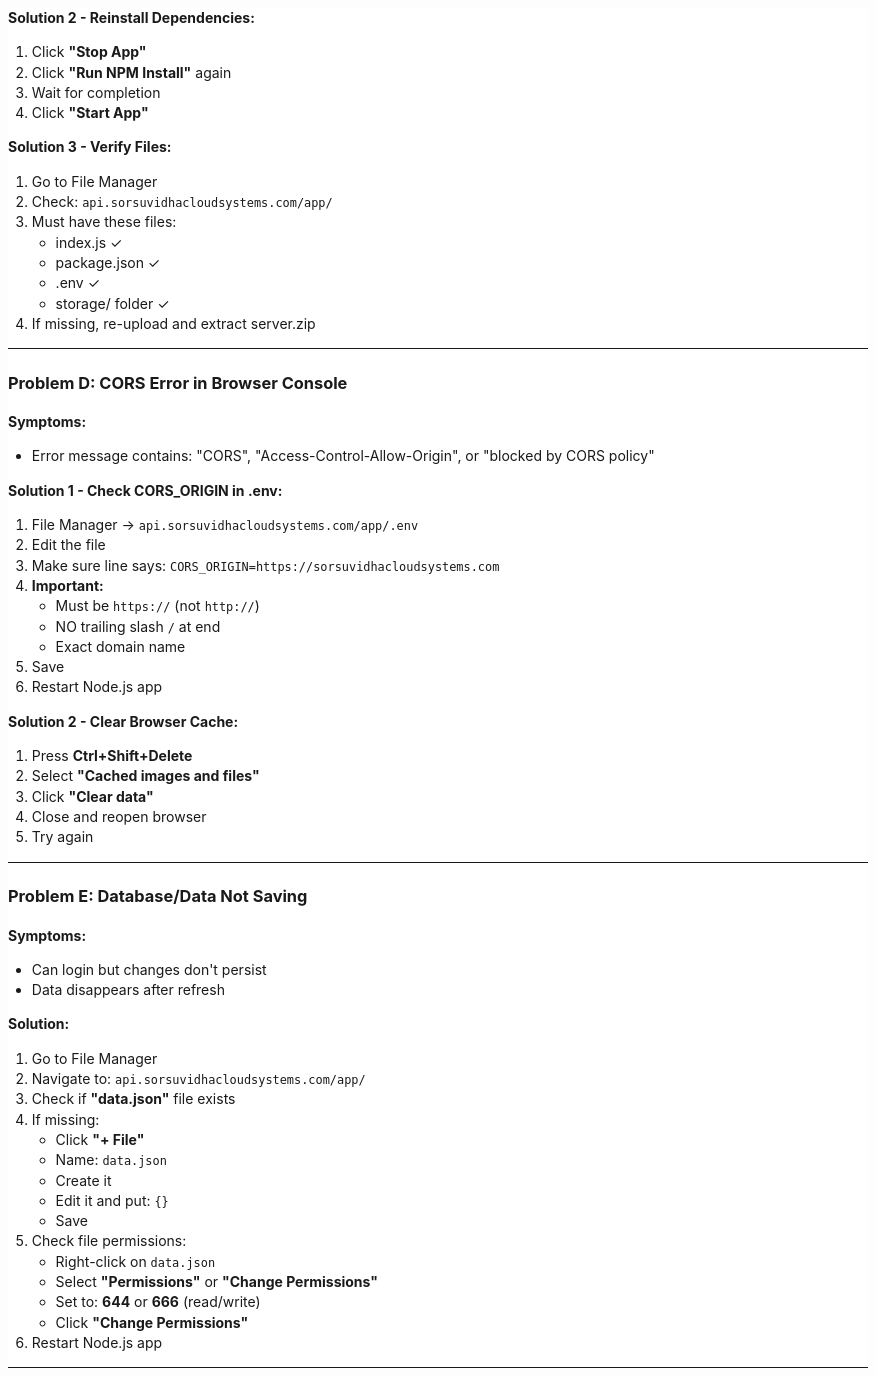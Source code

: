 **Solution 2 - Reinstall Dependencies:**
1. Click **"Stop App"**
2. Click **"Run NPM Install"** again
3. Wait for completion
4. Click **"Start App"**

**Solution 3 - Verify Files:**
1. Go to File Manager
2. Check: `api.sorsuvidhacloudsystems.com/app/`
3. Must have these files:
   - index.js ✓
   - package.json ✓
   - .env ✓
   - storage/ folder ✓
4. If missing, re-upload and extract server.zip

---

### **Problem D: CORS Error in Browser Console**

**Symptoms:**
- Error message contains: "CORS", "Access-Control-Allow-Origin", or "blocked by CORS policy"

**Solution 1 - Check CORS_ORIGIN in .env:**
1. File Manager → `api.sorsuvidhacloudsystems.com/app/.env`
2. Edit the file
3. Make sure line says: `CORS_ORIGIN=https://sorsuvidhacloudsystems.com`
4. **Important:**
   - Must be `https://` (not `http://`)
   - NO trailing slash `/` at end
   - Exact domain name
5. Save
6. Restart Node.js app

**Solution 2 - Clear Browser Cache:**
1. Press **Ctrl+Shift+Delete**
2. Select **"Cached images and files"**
3. Click **"Clear data"**
4. Close and reopen browser
5. Try again

---

### **Problem E: Database/Data Not Saving**

**Symptoms:**
- Can login but changes don't persist
- Data disappears after refresh

**Solution:**
1. Go to File Manager
2. Navigate to: `api.sorsuvidhacloudsystems.com/app/`
3. Check if **"data.json"** file exists
4. If missing:
   - Click **"+ File"**
   - Name: `data.json`
   - Create it
   - Edit it and put: `{}`
   - Save
5. Check file permissions:
   - Right-click on `data.json`
   - Select **"Permissions"** or **"Change Permissions"**
   - Set to: **644** or **666** (read/write)
   - Click **"Change Permissions"**
6. Restart Node.js app

---